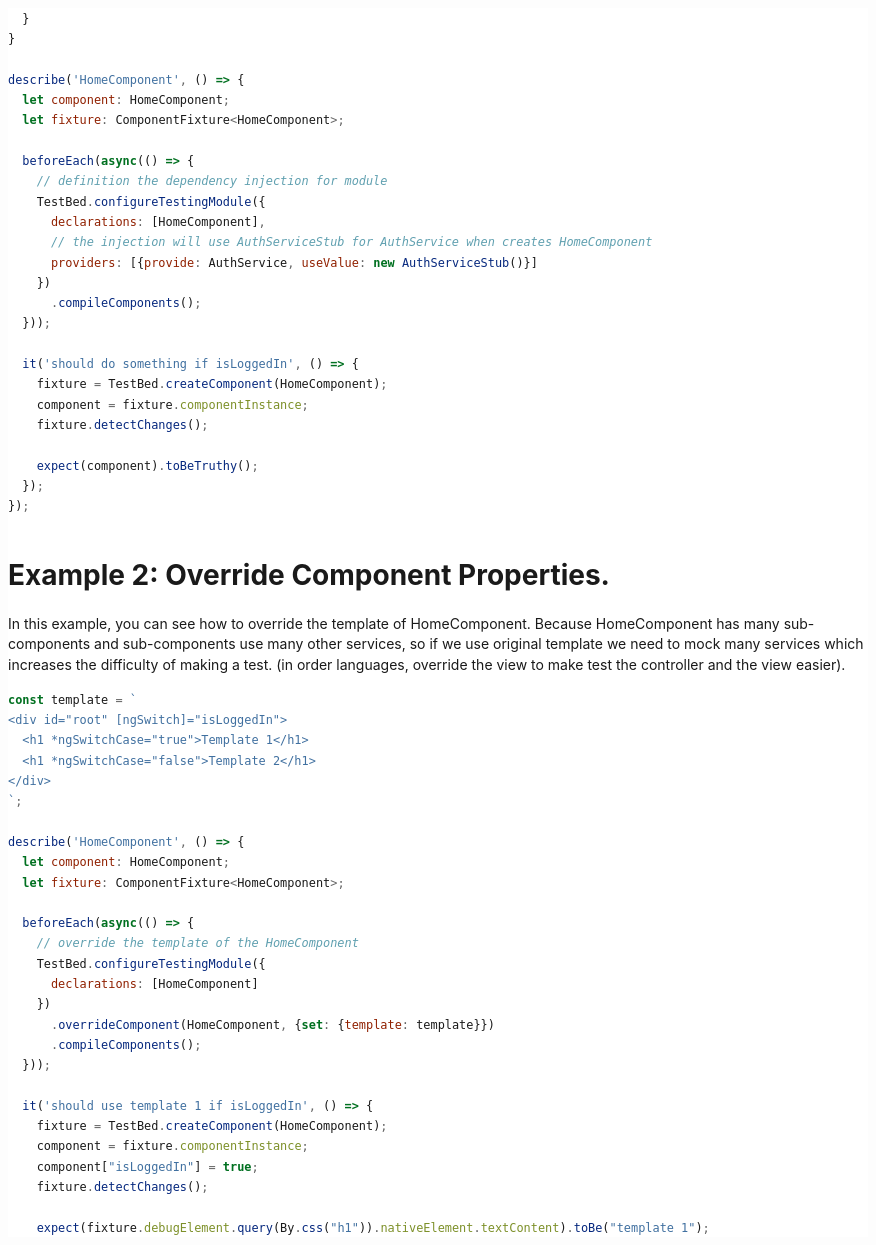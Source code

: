 ```javascript
  }
}

describe('HomeComponent', () => {
  let component: HomeComponent;
  let fixture: ComponentFixture<HomeComponent>;

  beforeEach(async(() => {
    // definition the dependency injection for module
    TestBed.configureTestingModule({
      declarations: [HomeComponent],
      // the injection will use AuthServiceStub for AuthService when creates HomeComponent
      providers: [{provide: AuthService, useValue: new AuthServiceStub()}]
    })
      .compileComponents();
  }));

  it('should do something if isLoggedIn', () => {
    fixture = TestBed.createComponent(HomeComponent);
    component = fixture.componentInstance;
    fixture.detectChanges();

    expect(component).toBeTruthy();
  });
});

```

# Example 2: Override Component Properties.
In this example, you can see how to override the template of HomeComponent. Because HomeComponent has many sub-components and sub-components use many other services, so if we use original template we need to mock many services which increases the difficulty of making a test. (in order languages, override the view to make test the controller and the view easier).


```javascript
const template = `
<div id="root" [ngSwitch]="isLoggedIn">
  <h1 *ngSwitchCase="true">Template 1</h1>
  <h1 *ngSwitchCase="false">Template 2</h1>
</div>
`;

describe('HomeComponent', () => {
  let component: HomeComponent;
  let fixture: ComponentFixture<HomeComponent>;

  beforeEach(async(() => {
    // override the template of the HomeComponent
    TestBed.configureTestingModule({
      declarations: [HomeComponent]
    })
      .overrideComponent(HomeComponent, {set: {template: template}})
      .compileComponents();
  }));

  it('should use template 1 if isLoggedIn', () => {
    fixture = TestBed.createComponent(HomeComponent);
    component = fixture.componentInstance;
    component["isLoggedIn"] = true;
    fixture.detectChanges();

    expect(fixture.debugElement.query(By.css("h1")).nativeElement.textContent).toBe("template 1");
```